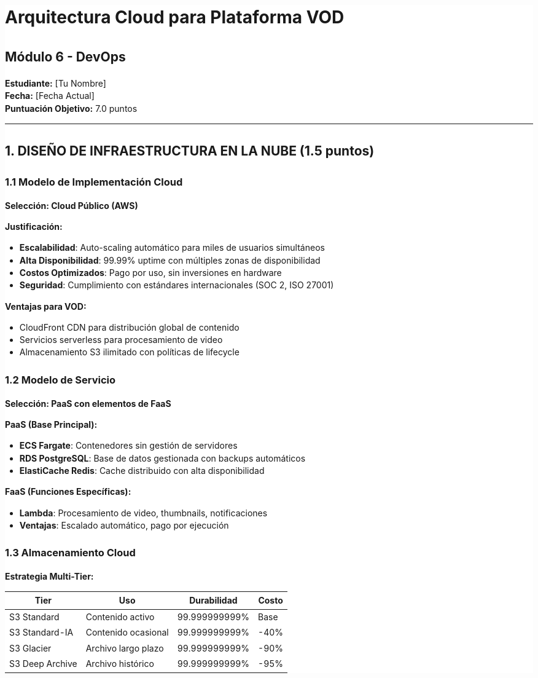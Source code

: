# Arquitectura Cloud para Plataforma VOD
## Módulo 6 - DevOps

**Estudiante:** [Tu Nombre]  
**Fecha:** [Fecha Actual]  
**Puntuación Objetivo:** 7.0 puntos

---

## 1. DISEÑO DE INFRAESTRUCTURA EN LA NUBE (1.5 puntos)

### 1.1 Modelo de Implementación Cloud

**Selección: Cloud Público (AWS)**

**Justificación:**
- **Escalabilidad**: Auto-scaling automático para miles de usuarios simultáneos
- **Alta Disponibilidad**: 99.99% uptime con múltiples zonas de disponibilidad
- **Costos Optimizados**: Pago por uso, sin inversiones en hardware
- **Seguridad**: Cumplimiento con estándares internacionales (SOC 2, ISO 27001)

**Ventajas para VOD:**
- CloudFront CDN para distribución global de contenido
- Servicios serverless para procesamiento de video
- Almacenamiento S3 ilimitado con políticas de lifecycle

### 1.2 Modelo de Servicio

**Selección: PaaS con elementos de FaaS**

**PaaS (Base Principal):**
- **ECS Fargate**: Contenedores sin gestión de servidores
- **RDS PostgreSQL**: Base de datos gestionada con backups automáticos
- **ElastiCache Redis**: Cache distribuido con alta disponibilidad

**FaaS (Funciones Específicas):**
- **Lambda**: Procesamiento de video, thumbnails, notificaciones
- **Ventajas**: Escalado automático, pago por ejecución

### 1.3 Almacenamiento Cloud

**Estrategia Multi-Tier:**

| Tier | Uso | Durabilidad | Costo |
|------|-----|-------------|-------|
| S3 Standard | Contenido activo | 99.999999999% | Base |
| S3 Standard-IA | Contenido ocasional | 99.999999999% | -40% |
| S3 Glacier | Archivo largo plazo | 99.999999999% | -90% |
| S3 Deep Archive | Archivo histórico | 99.999999999% | -95% |
